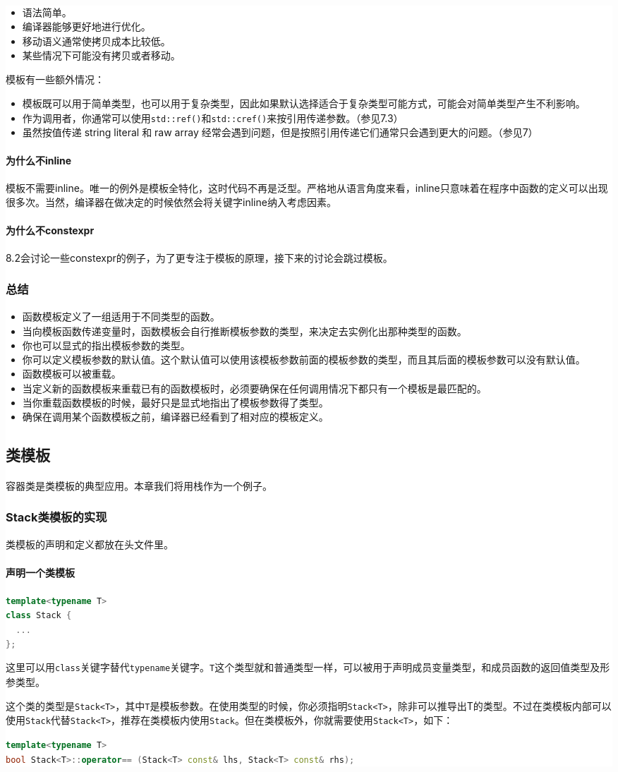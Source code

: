 - 语法简单。
- 编译器能够更好地进行优化。
- 移动语义通常使拷贝成本比较低。
- 某些情况下可能没有拷贝或者移动。

模板有一些额外情况：

- 模板既可以用于简单类型，也可以用于复杂类型，因此如果默认选择适合于复杂类型可能方式，可能会对简单类型产生不利影响。
- 作为调用者，你通常可以使用`std::ref()`和`std::cref()`来按引用传递参数。（参见7.3）
- 虽然按值传递 string literal 和 raw array 经常会遇到问题，但是按照引用传递它们通常只会遇到更大的问题。（参见7）

#### 为什么不inline

模板不需要inline。唯一的例外是模板全特化，这时代码不再是泛型。严格地从语言角度来看，inline只意味着在程序中函数的定义可以出现很多次。当然，编译器在做决定的时候依然会将关键字inline纳入考虑因素。

#### 为什么不constexpr

8.2会讨论一些constexpr的例子，为了更专注于模板的原理，接下来的讨论会跳过模板。

### 总结

- 函数模板定义了一组适用于不同类型的函数。
- 当向模板函数传递变量时，函数模板会自行推断模板参数的类型，来决定去实例化出那种类型的函数。
- 你也可以显式的指出模板参数的类型。
- 你可以定义模板参数的默认值。这个默认值可以使用该模板参数前面的模板参数的类型，而且其后面的模板参数可以没有默认值。
- 函数模板可以被重载。
- 当定义新的函数模板来重载已有的函数模板时，必须要确保在任何调用情况下都只有一个模板是最匹配的。
- 当你重载函数模板的时候，最好只是显式地指出了模板参数得了类型。
- 确保在调用某个函数模板之前，编译器已经看到了相对应的模板定义。

## 类模板

容器类是类模板的典型应用。本章我们将用栈作为一个例子。

### Stack类模板的实现

类模板的声明和定义都放在头文件里。

#### 声明一个类模板

```cpp
template<typename T>
class Stack {
  ...
};
```

这里可以用`class`关键字替代`typename`关键字。`T`这个类型就和普通类型一样，可以被用于声明成员变量类型，和成员函数的返回值类型及形参类型。

这个类的类型是`Stack<T>`，其中`T`是模板参数。在使用类型的时候，你必须指明`Stack<T>`，除非可以推导出T的类型。不过在类模板内部可以使用`Stack`代替`Stack<T>`，推荐在类模板内使用`Stack`。但在类模板外，你就需要使用`Stack<T>`，如下：

```cpp
template<typename T>
bool Stack<T>::operator== (Stack<T> const& lhs, Stack<T> const& rhs);
```
